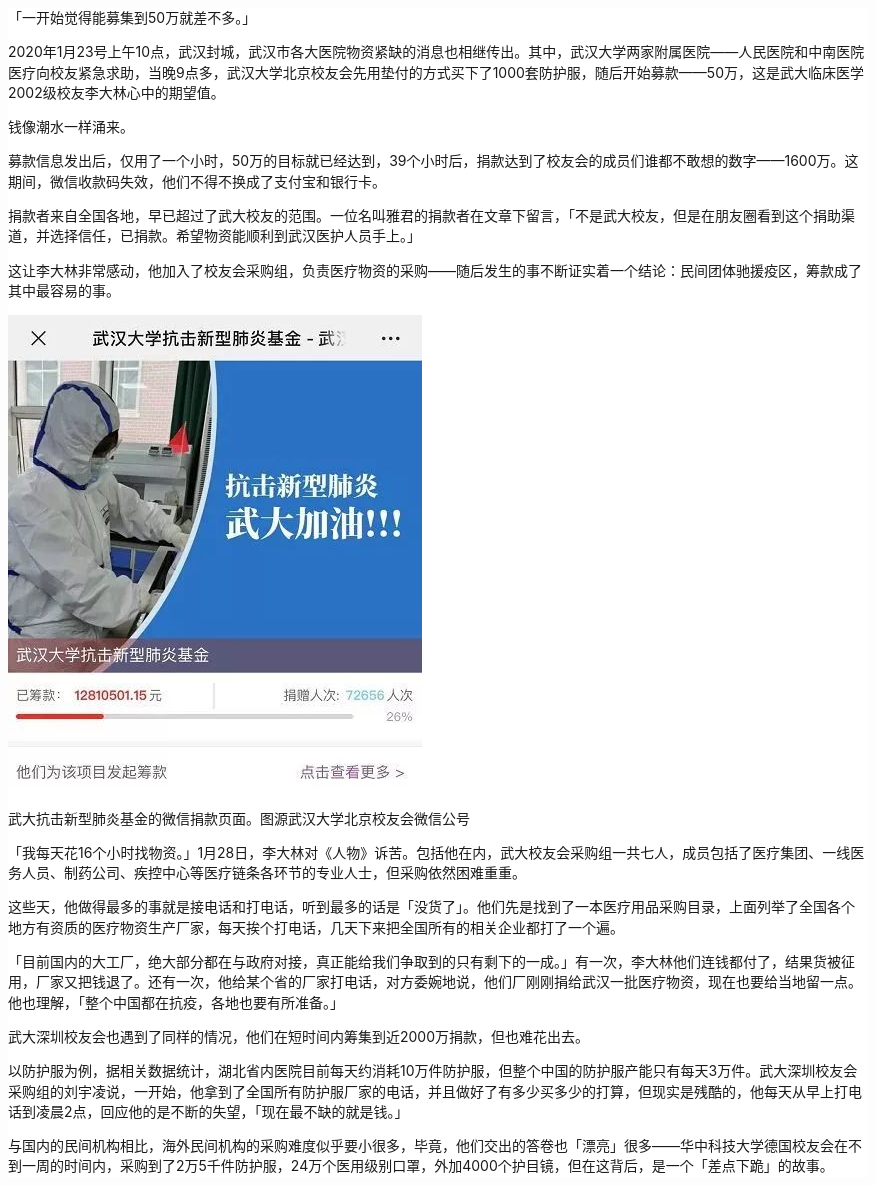 「一开始觉得能募集到50万就差不多。」

2020年1月23号上午10点，武汉封城，武汉市各大医院物资紧缺的消息也相继传出。其中，武汉大学两家附属医院——人民医院和中南医院医疗向校友紧急求助，当晚9点多，武汉大学北京校友会先用垫付的方式买下了1000套防护服，随后开始募款——50万，这是武大临床医学2002级校友李大林心中的期望值。

钱像潮水一样涌来。

募款信息发出后，仅用了一个小时，50万的目标就已经达到，39个小时后，捐款达到了校友会的成员们谁都不敢想的数字——1600万。这期间，微信收款码失效，他们不得不换成了支付宝和银行卡。

捐款者来自全国各地，早已超过了武大校友的范围。一位名叫雅君的捐款者在文章下留言，「不是武大校友，但是在朋友圈看到这个捐助渠道，并选择信任，已捐款。希望物资能顺利到武汉医护人员手上。」

这让李大林非常感动，他加入了校友会采购组，负责医疗物资的采购——随后发生的事不断证实着一个结论：民间团体驰援疫区，筹款成了其中最容易的事。

  

![](/images/post/f73dff4688032f2798ece2694221da04.jpg)

武大抗击新型肺炎基金的微信捐款页面。图源武汉大学北京校友会微信公号  

「我每天花16个小时找物资。」1月28日，李大林对《人物》诉苦。包括他在内，武大校友会采购组一共七人，成员包括了医疗集团、一线医务人员、制药公司、疾控中心等医疗链条各环节的专业人士，但采购依然困难重重。

这些天，他做得最多的事就是接电话和打电话，听到最多的话是「没货了」。他们先是找到了一本医疗用品采购目录，上面列举了全国各个地方有资质的医疗物资生产厂家，每天挨个打电话，几天下来把全国所有的相关企业都打了一个遍。

「目前国内的大工厂，绝大部分都在与政府对接，真正能给我们争取到的只有剩下的一成。」有一次，李大林他们连钱都付了，结果货被征用，厂家又把钱退了。还有一次，他给某个省的厂家打电话，对方委婉地说，他们厂刚刚捐给武汉一批医疗物资，现在也要给当地留一点。他也理解，「整个中国都在抗疫，各地也要有所准备。」

武大深圳校友会也遇到了同样的情况，他们在短时间内筹集到近2000万捐款，但也难花出去。

以防护服为例，据相关数据统计，湖北省内医院目前每天约消耗10万件防护服，但整个中国的防护服产能只有每天3万件。武大深圳校友会采购组的刘宇凌说，一开始，他拿到了全国所有防护服厂家的电话，并且做好了有多少买多少的打算，但现实是残酷的，他每天从早上打电话到凌晨2点，回应他的是不断的失望，「现在最不缺的就是钱。」

与国内的民间机构相比，海外民间机构的采购难度似乎要小很多，毕竟，他们交出的答卷也「漂亮」很多——华中科技大学德国校友会在不到一周的时间内，采购到了2万5千件防护服，24万个医用级别口罩，外加4000个护目镜，但在这背后，是一个「差点下跪」的故事。
